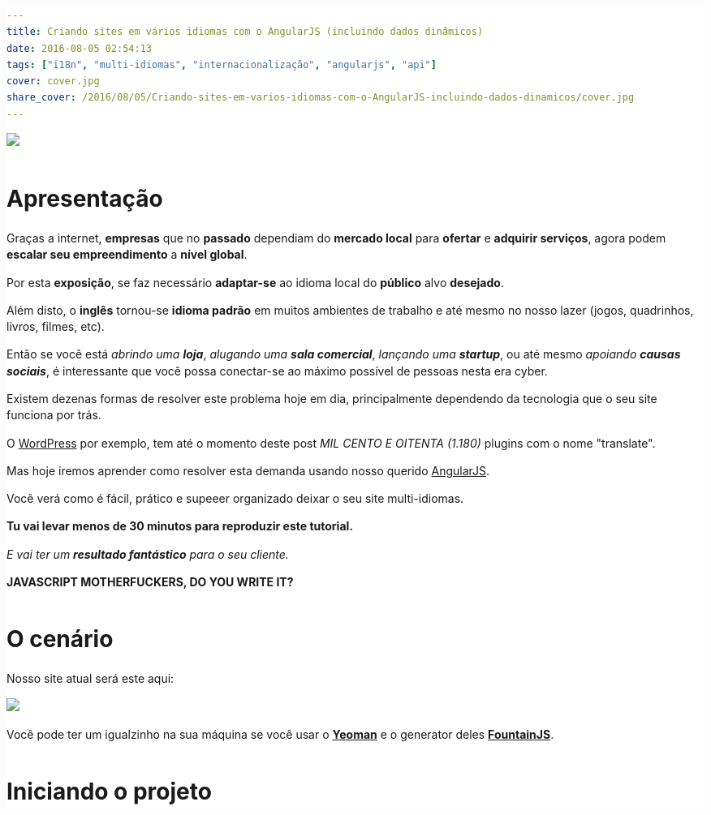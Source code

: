 ```yaml
---
title: Criando sites em vários idiomas com o AngularJS (incluindo dados dinâmicos)
date: 2016-08-05 02:54:13
tags: ["i18n", "multi-idiomas", "internacionalização", "angularjs", "api"]
cover: cover.jpg
share_cover: /2016/08/05/Criando-sites-em-varios-idiomas-com-o-AngularJS-incluindo-dados-dinamicos/cover.jpg
---
```


![](cover.jpg)

# Apresentação

Graças a internet, **empresas** que no **passado** dependiam do **mercado local** para **ofertar** e **adquirir serviços**, agora podem **escalar seu empreendimento** a **nível global**.

Por esta **exposição**, se faz necessário **adaptar-se** ao idioma local do **público** alvo **desejado**.

Além disto, o **inglês** tornou-se **idioma padrão** em muitos ambientes de trabalho e até mesmo no nosso lazer (jogos, quadrinhos, livros, filmes, etc).

Então se você está *abrindo uma **loja***, *alugando uma **sala comercial***, *lançando uma **startup***, ou até mesmo *apoiando **causas sociais***, é interessante que você possa conectar-se ao máximo possível de pessoas nesta era cyber. 

Existem dezenas formas de resolver este problema hoje em dia, principalmente dependendo da tecnologia que o seu site funciona por trás.

O [WordPress](http://br.wordpress.org) por exemplo, tem até o momento deste post *MIL CENTO E OITENTA (1.180)* plugins com o nome "translate".

Mas hoje iremos aprender como resolver esta demanda usando nosso querido [AngularJS](http://angularjs.org).

Você verá como é fácil, prático e supeeer organizado deixar o seu site multi-idiomas.

**Tu vai levar menos de 30 minutos para reproduzir este tutorial.**

*E vai ter um **resultado fantástico** para o seu cliente.*

**JAVASCRIPT MOTHERFUCKERS, DO YOU WRITE IT?**

# O cenário

Nosso site atual será este aqui:

![](site_atual.png)

Você pode ter um igualzinho na sua máquina se você usar o **[Yeoman](http://yeoman.io/)** e o generator deles **[FountainJS](http://fountainjs.io/)**. 

# Iniciando o projeto
